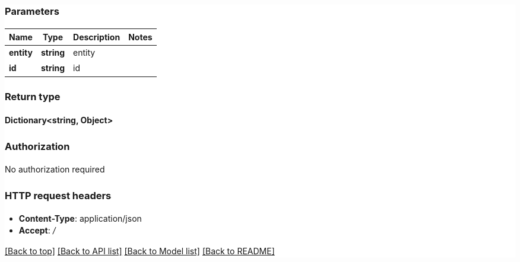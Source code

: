 ### Parameters

Name | Type | Description  | Notes
------------- | ------------- | ------------- | -------------
 **entity** | **string**| entity | 
 **id** | **string**| id | 

### Return type

**Dictionary<string, Object>**

### Authorization

No authorization required

### HTTP request headers

 - **Content-Type**: application/json
 - **Accept**: */*

[[Back to top]](#) [[Back to API list]](../README.md#documentation-for-api-endpoints) [[Back to Model list]](../README.md#documentation-for-models) [[Back to README]](../README.md)

